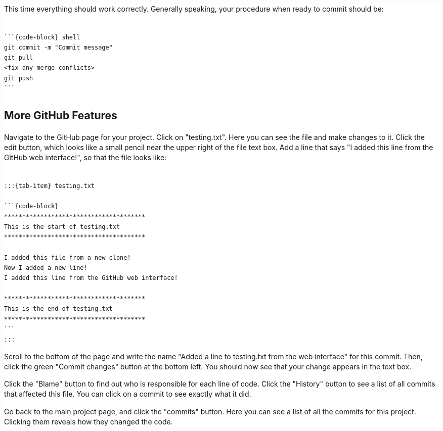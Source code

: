 
This time everything should work correctly.
Generally speaking, your procedure when ready to commit should be:

````{tab-set-code} 

```{code-block} shell
git commit -m "Commit message"
git pull
<fix any merge conflicts>
git push
```
````

## More GitHub Features

Navigate to the GitHub page for your project.
Click on "testing.txt".
Here you can see the file and make changes to it.
Click the edit button, which looks like a small pencil near the upper right of the file text box.
Add a line that says "I added this line from the GitHub web interface!", so that the file looks like:


````{tab-set}

:::{tab-item} testing.txt

```{code-block} 
***************************************
This is the start of testing.txt
***************************************

I added this file from a new clone!
Now I added a new line!
I added this line from the GitHub web interface!

***************************************
This is the end of testing.txt
***************************************
```
:::
````

Scroll to the bottom of the page and write the name "Added a line to testing.txt from the web interface" for this commit.
Then, click the green "Commit changes" button at the bottom left.
You should now see that your change appears in the text box.

Click the "Blame" button to find out who is responsible for each line of code.
Click the "History" button to see a list of all commits that affected this file.
You can click on a commit to see exactly what it did.

Go back to the main project page, and click the "commits" button.
Here you can see a list of all the commits for this project.
Clicking them reveals how they changed the code.
